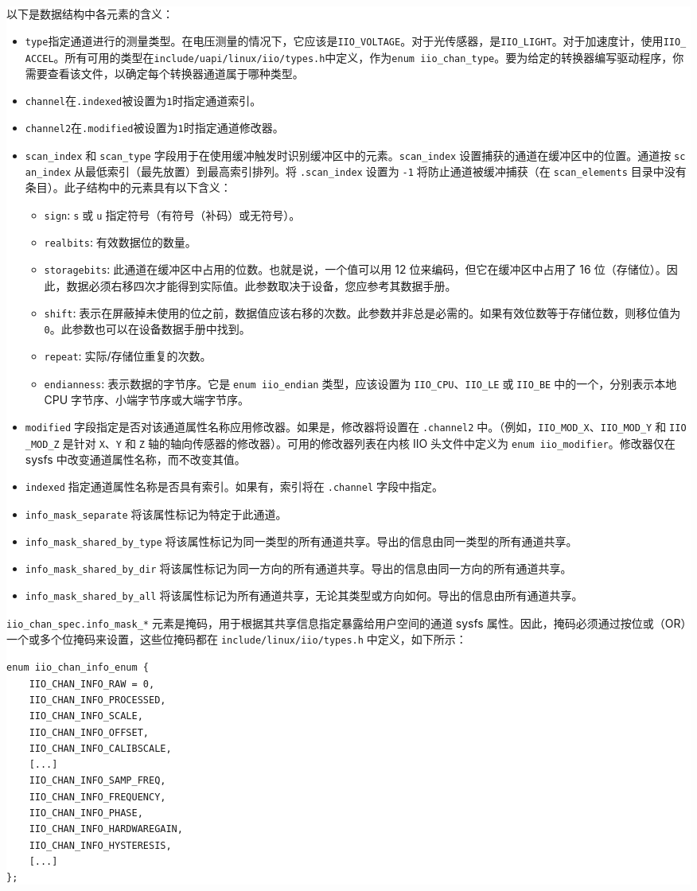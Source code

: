 以下是数据结构中各元素的含义：

+   `type`指定通道进行的测量类型。在电压测量的情况下，它应该是`IIO_VOLTAGE`。对于光传感器，是`IIO_LIGHT`。对于加速度计，使用`IIO_ACCEL`。所有可用的类型在`include/uapi/linux/iio/types.h`中定义，作为`enum iio_chan_type`。要为给定的转换器编写驱动程序，你需要查看该文件，以确定每个转换器通道属于哪种类型。

+   `channel`在`.indexed`被设置为`1`时指定通道索引。

+   `channel2`在`.modified`被设置为`1`时指定通道修改器。

+   `scan_index` 和 `scan_type` 字段用于在使用缓冲触发时识别缓冲区中的元素。`scan_index` 设置捕获的通道在缓冲区中的位置。通道按 `scan_index` 从最低索引（最先放置）到最高索引排列。将 `.scan_index` 设置为 `-1` 将防止通道被缓冲捕获（在 `scan_elements` 目录中没有条目）。此子结构中的元素具有以下含义：

    +   `sign`: `s` 或 `u` 指定符号（有符号（补码）或无符号）。

    +   `realbits`: 有效数据位的数量。

    +   `storagebits`: 此通道在缓冲区中占用的位数。也就是说，一个值可以用 12 位来编码，但它在缓冲区中占用了 16 位（存储位）。因此，数据必须右移四次才能得到实际值。此参数取决于设备，您应参考其数据手册。

    +   `shift`: 表示在屏蔽掉未使用的位之前，数据值应该右移的次数。此参数并非总是必需的。如果有效位数等于存储位数，则移位值为 `0`。此参数也可以在设备数据手册中找到。

    +   `repeat`: 实际/存储位重复的次数。

    +   `endianness`: 表示数据的字节序。它是 `enum iio_endian` 类型，应该设置为 `IIO_CPU`、`IIO_LE` 或 `IIO_BE` 中的一个，分别表示本地 CPU 字节序、小端字节序或大端字节序。

+   `modified` 字段指定是否对该通道属性名称应用修改器。如果是，修改器将设置在 `.channel2` 中。（例如，`IIO_MOD_X`、`IIO_MOD_Y` 和 `IIO_MOD_Z` 是针对 `X`、`Y` 和 `Z` 轴的轴向传感器的修改器）。可用的修改器列表在内核 IIO 头文件中定义为 `enum iio_modifier`。修改器仅在 sysfs 中改变通道属性名称，而不改变其值。

+   `indexed` 指定通道属性名称是否具有索引。如果有，索引将在 `.channel` 字段中指定。

+   `info_mask_separate` 将该属性标记为特定于此通道。

+   `info_mask_shared_by_type` 将该属性标记为同一类型的所有通道共享。导出的信息由同一类型的所有通道共享。

+   `info_mask_shared_by_dir` 将该属性标记为同一方向的所有通道共享。导出的信息由同一方向的所有通道共享。

+   `info_mask_shared_by_all` 将该属性标记为所有通道共享，无论其类型或方向如何。导出的信息由所有通道共享。

`iio_chan_spec.info_mask_*` 元素是掩码，用于根据其共享信息指定暴露给用户空间的通道 sysfs 属性。因此，掩码必须通过按位或（OR）一个或多个位掩码来设置，这些位掩码都在 `include/linux/iio/types.h` 中定义，如下所示：

```
enum iio_chan_info_enum {
    IIO_CHAN_INFO_RAW = 0,
    IIO_CHAN_INFO_PROCESSED,
    IIO_CHAN_INFO_SCALE,
    IIO_CHAN_INFO_OFFSET,
    IIO_CHAN_INFO_CALIBSCALE,
    [...]
    IIO_CHAN_INFO_SAMP_FREQ,
    IIO_CHAN_INFO_FREQUENCY,
    IIO_CHAN_INFO_PHASE,
    IIO_CHAN_INFO_HARDWAREGAIN,
    IIO_CHAN_INFO_HYSTERESIS,
    [...]
};
```
